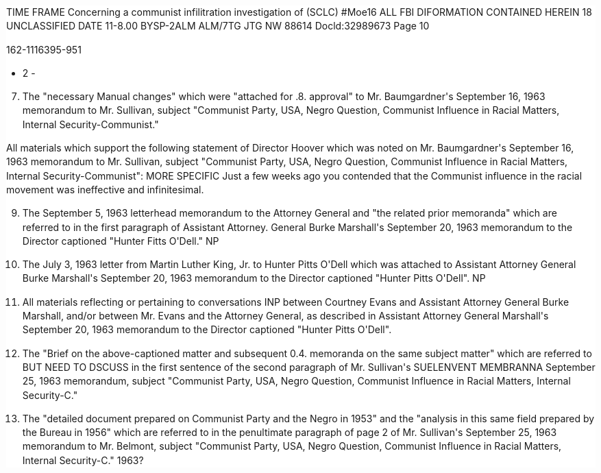 TIME FRAME Concerning a communist infilitration investigation of (SCLC)
#Moe16
ALL FBI DIFORMATION CONTAINED
HEREIN 18 UNCLASSIFIED
DATE 11-8.00 BYSP-2ALM ALM/7TG JTG
NW 88614 Docld:32989673 Page 10

162-1116395-951
- 2 -

7. The "necessary Manual changes" which were "attached for
.8. approval" to Mr. Baumgardner's September 16, 1963 memorandum
to Mr. Sullivan, subject "Communist Party, USA, Negro
Question, Communist Influence in Racial Matters, Internal
Security-Communist."

All materials which support the following statement of
Director Hoover which was noted on Mr. Baumgardner's
September 16, 1963 memorandum to Mr. Sullivan, subject
"Communist Party, USA, Negro Question, Communist Influence
in Racial Matters, Internal Security-Communist":
MORE SPECIFIC
Just a few weeks ago you contended that the
Communist influence in the racial movement was
ineffective and infinitesimal.

9. The September 5, 1963 letterhead memorandum to the Attorney
General and "the related prior memoranda" which are referred
to in the first paragraph of Assistant Attorney. General Burke
Marshall's September 20, 1963 memorandum to the Director
captioned "Hunter Fitts O'Dell."
NP
10. The July 3, 1963 letter from Martin Luther King, Jr. to
Hunter Pitts O'Dell which was attached to Assistant Attorney
General Burke Marshall's September 20, 1963 memorandum to
the Director captioned "Hunter Pitts O'Dell".
NP
11. All materials reflecting or pertaining to conversations
INP between Courtney Evans and Assistant Attorney General Burke
Marshall, and/or between Mr. Evans and the Attorney General,
as described in Assistant Attorney General Marshall's
September 20, 1963 memorandum to the Director captioned
"Hunter Pitts O'Dell".

12. The "Brief on the above-captioned matter and subsequent
0.4. memoranda on the same subject matter" which are referred to
BUT NEED TO
DSCUSS in the first sentence of the second paragraph of Mr. Sullivan's
SUELENVENT
MEMBRANNA September 25, 1963 memorandum, subject "Communist Party, USA,
Negro Question, Communist Influence in Racial Matters, Internal
Security-C."
13. The "detailed document prepared on Communist Party and the
Negro in 1953" and the "analysis in this same field prepared
by the Bureau in 1956" which are referred to in the penultimate
paragraph of page 2 of Mr. Sullivan's September 25, 1963
memorandum to Mr. Belmont, subject "Communist Party, USA,
Negro Question, Communist Influence in Racial Matters,
Internal Security-C."
1963?
